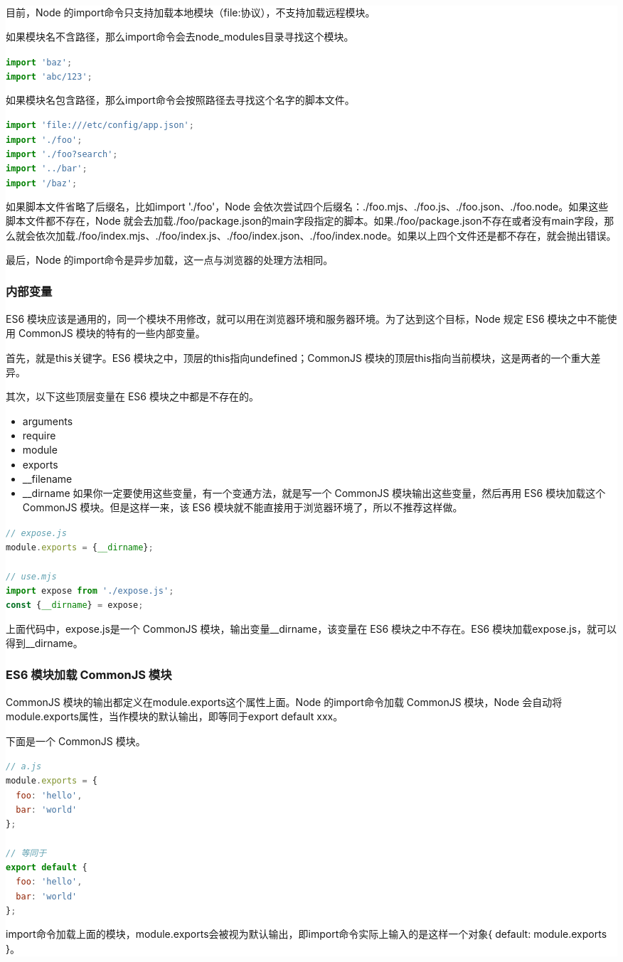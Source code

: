 目前，Node 的import命令只支持加载本地模块（file:协议），不支持加载远程模块。

如果模块名不含路径，那么import命令会去node_modules目录寻找这个模块。
```js
import 'baz';
import 'abc/123';
```
如果模块名包含路径，那么import命令会按照路径去寻找这个名字的脚本文件。
```js
import 'file:///etc/config/app.json';
import './foo';
import './foo?search';
import '../bar';
import '/baz';
```
如果脚本文件省略了后缀名，比如import './foo'，Node 会依次尝试四个后缀名：./foo.mjs、./foo.js、./foo.json、./foo.node。如果这些脚本文件都不存在，Node 就会去加载./foo/package.json的main字段指定的脚本。如果./foo/package.json不存在或者没有main字段，那么就会依次加载./foo/index.mjs、./foo/index.js、./foo/index.json、./foo/index.node。如果以上四个文件还是都不存在，就会抛出错误。

最后，Node 的import命令是异步加载，这一点与浏览器的处理方法相同。
### 内部变量
ES6 模块应该是通用的，同一个模块不用修改，就可以用在浏览器环境和服务器环境。为了达到这个目标，Node 规定 ES6 模块之中不能使用 CommonJS 模块的特有的一些内部变量。

首先，就是this关键字。ES6 模块之中，顶层的this指向undefined；CommonJS 模块的顶层this指向当前模块，这是两者的一个重大差异。

其次，以下这些顶层变量在 ES6 模块之中都是不存在的。

* arguments
* require
* module
* exports
* __filename
* __dirname
如果你一定要使用这些变量，有一个变通方法，就是写一个 CommonJS 模块输出这些变量，然后再用 ES6 模块加载这个 CommonJS 模块。但是这样一来，该 ES6 模块就不能直接用于浏览器环境了，所以不推荐这样做。
```js
// expose.js
module.exports = {__dirname};

// use.mjs
import expose from './expose.js';
const {__dirname} = expose;
```
上面代码中，expose.js是一个 CommonJS 模块，输出变量__dirname，该变量在 ES6 模块之中不存在。ES6 模块加载expose.js，就可以得到__dirname。
### ES6 模块加载 CommonJS 模块
CommonJS 模块的输出都定义在module.exports这个属性上面。Node 的import命令加载 CommonJS 模块，Node 会自动将module.exports属性，当作模块的默认输出，即等同于export default xxx。

下面是一个 CommonJS 模块。
```js
// a.js
module.exports = {
  foo: 'hello',
  bar: 'world'
};

// 等同于
export default {
  foo: 'hello',
  bar: 'world'
};
```
import命令加载上面的模块，module.exports会被视为默认输出，即import命令实际上输入的是这样一个对象{ default: module.exports }。
